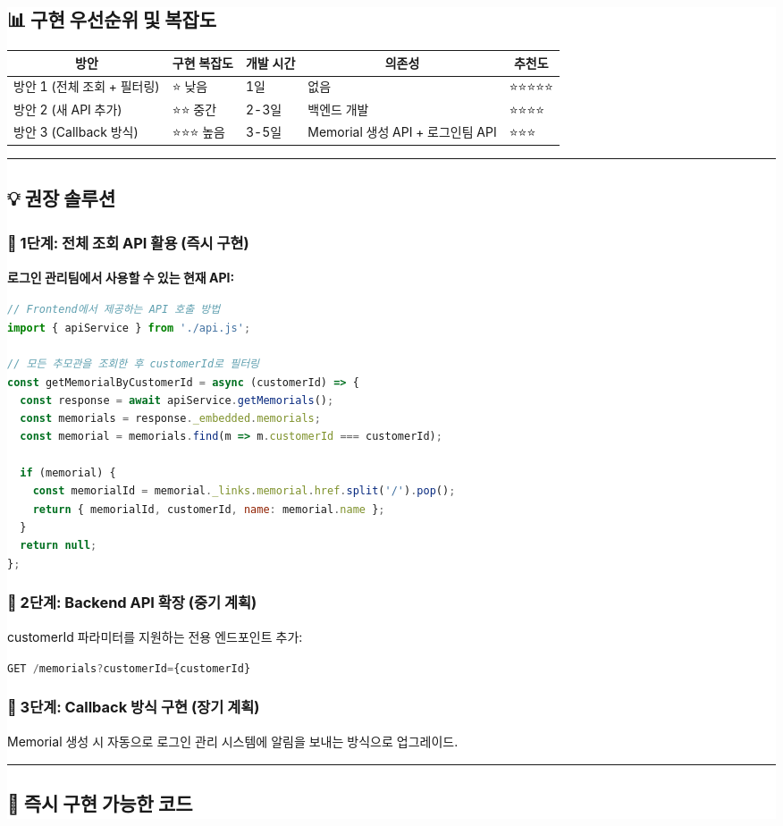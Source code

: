 
## 📊 구현 우선순위 및 복잡도

| 방안 | 구현 복잡도 | 개발 시간 | 의존성 | 추천도 |
|------|-------------|-----------|--------|--------|
| 방안 1 (전체 조회 + 필터링) | ⭐ 낮음 | 1일 | 없음 | ⭐⭐⭐⭐⭐ |
| 방안 2 (새 API 추가) | ⭐⭐ 중간 | 2-3일 | 백엔드 개발 | ⭐⭐⭐⭐ |
| 방안 3 (Callback 방식) | ⭐⭐⭐ 높음 | 3-5일 | Memorial 생성 API + 로그인팀 API | ⭐⭐⭐ |

---

## 💡 권장 솔루션

### 🥇 1단계: 전체 조회 API 활용 (즉시 구현)

**로그인 관리팀에서 사용할 수 있는 현재 API:**

```javascript
// Frontend에서 제공하는 API 호출 방법
import { apiService } from './api.js';

// 모든 추모관을 조회한 후 customerId로 필터링
const getMemorialByCustomerId = async (customerId) => {
  const response = await apiService.getMemorials();
  const memorials = response._embedded.memorials;
  const memorial = memorials.find(m => m.customerId === customerId);
  
  if (memorial) {
    const memorialId = memorial._links.memorial.href.split('/').pop();
    return { memorialId, customerId, name: memorial.name };
  }
  return null;
};
```

### 🥈 2단계: Backend API 확장 (중기 계획)

customerId 파라미터를 지원하는 전용 엔드포인트 추가:
```javascript
GET /memorials?customerId={customerId}
```

### 🥉 3단계: Callback 방식 구현 (장기 계획)

Memorial 생성 시 자동으로 로그인 관리 시스템에 알림을 보내는 방식으로 업그레이드.

---

## 🔧 즉시 구현 가능한 코드
